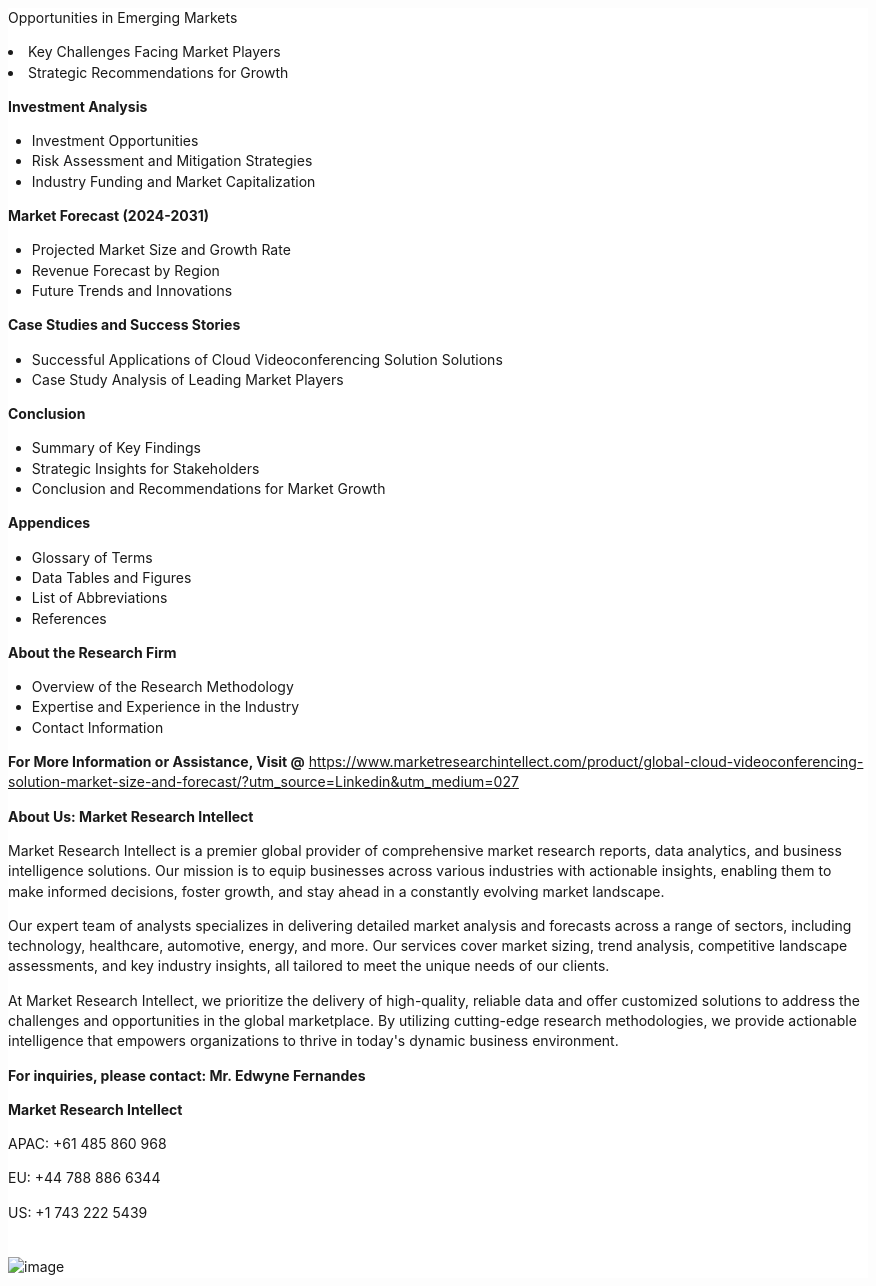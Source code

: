 Opportunities in Emerging Markets</li><li>Key Challenges Facing Market Players</li><li>Strategic Recommendations for Growth</li></ul><p><strong>Investment Analysis</strong></p><ul><li>Investment Opportunities</li><li>Risk Assessment and Mitigation Strategies</li><li>Industry Funding and Market Capitalization</li></ul><p><strong>Market Forecast (2024-2031)</strong></p><ul><li>Projected Market Size and Growth Rate</li><li>Revenue Forecast by Region</li><li>Future Trends and Innovations</li></ul><p><strong>Case Studies and Success Stories</strong></p><ul><li>Successful Applications of Cloud Videoconferencing Solution Solutions</li><li>Case Study Analysis of Leading Market Players</li></ul><p><strong>Conclusion</strong></p><ul><li>Summary of Key Findings</li><li>Strategic Insights for Stakeholders</li><li>Conclusion and Recommendations for Market Growth</li></ul><p><strong>Appendices</strong></p><ul><li>Glossary of Terms</li><li>Data Tables and Figures</li><li>List of Abbreviations</li><li>References</li></ul><p><strong>About the Research Firm</strong></p><ul><li>Overview of the Research Methodology</li><li>Expertise and Experience in the Industry</li><li>Contact Information</li></ul></div><div class="article-main__content" data-test-id="publishing-text-block"><p><span class="font-[700]"><strong>For More Information or Assistance, Visit @</strong>&nbsp;<a href="https://www.marketresearchintellect.com/product/global-cloud-videoconferencing-solution-market-size-and-forecast/?utm_source=Linkedin&utm_medium=027">https://www.marketresearchintellect.com/product/global-cloud-videoconferencing-solution-market-size-and-forecast/?utm_source=Linkedin&utm_medium=027</a></span></p><p><strong>About Us: Market Research Intellect</strong></p><p>Market Research Intellect is a premier global provider of comprehensive market research reports, data analytics, and business intelligence solutions. Our mission is to equip businesses across various industries with actionable insights, enabling them to make informed decisions, foster growth, and stay ahead in a constantly evolving market landscape.</p><p>Our expert team of analysts specializes in delivering detailed market analysis and forecasts across a range of sectors, including technology, healthcare, automotive, energy, and more. Our services cover market sizing, trend analysis, competitive landscape assessments, and key industry insights, all tailored to meet the unique needs of our clients.</p><p>At Market Research Intellect, we prioritize the delivery of high-quality, reliable data and offer customized solutions to address the challenges and opportunities in the global marketplace. By utilizing cutting-edge research methodologies, we provide actionable intelligence that empowers organizations to thrive in today's dynamic business environment.</p><p><strong>For inquiries, please contact: Mr. Edwyne Fernandes</strong></p><p><strong>Market Research Intellect</strong></p><p>APAC: +61 485 860 968</p><p>EU: +44 788 886 6344</p><p>US: +1 743 222 5439</p></div><div class="article-main__content" data-test-id="publishing-text-block">&nbsp;</div>
![image](https://github.com/user-attachments/assets/c9df3a89-aced-4ff7-aaeb-fc3e64ec9e62)

